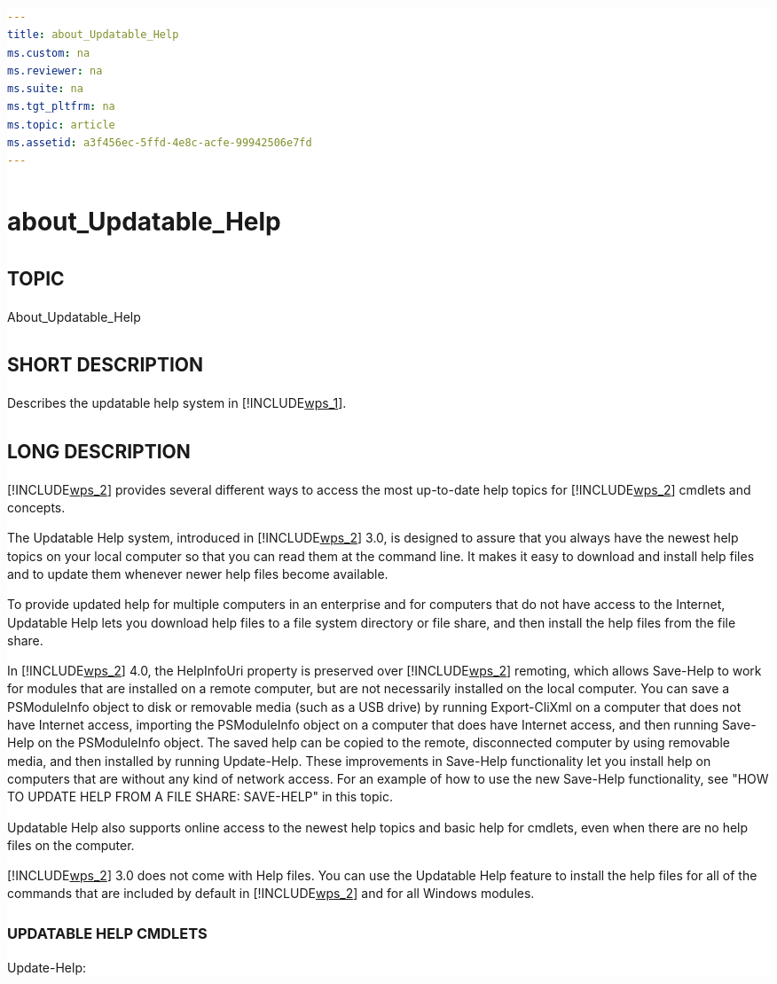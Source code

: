 ```yaml
---
title: about_Updatable_Help
ms.custom: na
ms.reviewer: na
ms.suite: na
ms.tgt_pltfrm: na
ms.topic: article
ms.assetid: a3f456ec-5ffd-4e8c-acfe-99942506e7fd
---
```

# about_Updatable_Help
## TOPIC  
 About\_Updatable\_Help  
  
## SHORT DESCRIPTION  
 Describes the updatable help system in [!INCLUDE[wps_1]()].  
  
## LONG DESCRIPTION  
 [!INCLUDE[wps_2]()] provides several different ways to access the most up\-to\-date help topics for [!INCLUDE[wps_2]()] cmdlets and concepts.  
  
 The Updatable Help system, introduced in [!INCLUDE[wps_2]()] 3.0, is designed to assure that you always have the newest help topics on your local computer so that you can read them at the command line. It makes it easy to download and install help files and to update them whenever newer help files become available.  
  
 To provide updated help for multiple computers in an enterprise and for computers that do not have access to the Internet, Updatable Help lets you download help files to a file system directory or file share, and then install the help files from the file share.  
  
 In [!INCLUDE[wps_2]()] 4.0, the HelpInfoUri property is preserved over [!INCLUDE[wps_2]()] remoting, which allows Save\-Help to work for modules that are installed on a remote computer, but are not necessarily installed on the local computer. You can save a PSModuleInfo object to disk or removable media \(such as a USB drive\) by running Export\-CliXml on a computer that does not have Internet access, importing the PSModuleInfo object on a computer that does have Internet access, and then running Save\-Help on the PSModuleInfo object. The saved help can be copied to the remote, disconnected computer by using removable media, and then installed by running Update\-Help. These improvements in Save\-Help functionality let you install help on computers that are without any kind of network access. For an example of how to use the new Save\-Help functionality, see "HOW TO UPDATE HELP FROM A FILE SHARE:  SAVE\-HELP" in this topic.  
  
 Updatable Help also supports online access to the newest help topics and basic help for cmdlets, even when there are no help files on the computer.  
  
 [!INCLUDE[wps_2]()] 3.0 does not come with Help files. You can use the Updatable Help feature to install the help files for all of the commands that are included by default in [!INCLUDE[wps_2]()] and for all Windows modules.  
  
### UPDATABLE HELP CMDLETS  
 Update\-Help:  
  